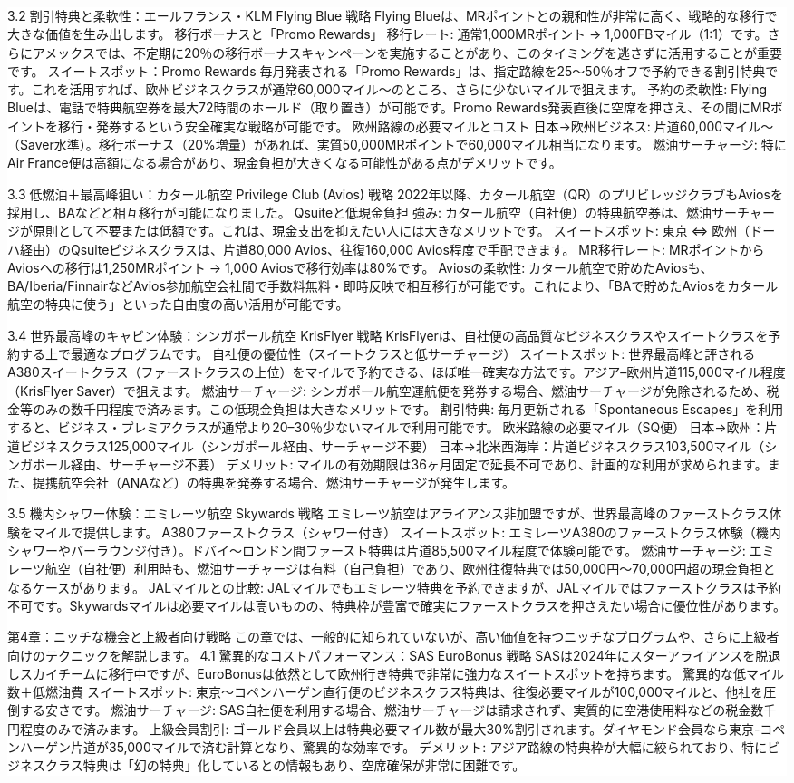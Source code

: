 

3.2 割引特典と柔軟性：エールフランス・KLM Flying Blue
戦略
Flying Blueは、MRポイントとの親和性が非常に高く、戦略的な移行で大きな価値を生み出します。
移行ボーナスと「Promo Rewards」
移行レート: 通常1,000MRポイント → 1,000FBマイル（1:1）です。さらにアメックスでは、不定期に20％の移行ボーナスキャンペーンを実施することがあり、このタイミングを逃さずに活用することが重要です。
スイートスポット：Promo Rewards 毎月発表される「Promo Rewards」は、指定路線を25〜50％オフで予約できる割引特典です。これを活用すれば、欧州ビジネスクラスが通常60,000マイル〜のところ、さらに少ないマイルで狙えます。
予約の柔軟性: Flying Blueは、電話で特典航空券を最大72時間のホールド（取り置き）が可能です。Promo Rewards発表直後に空席を押さえ、その間にMRポイントを移行・発券するという安全確実な戦略が可能です。
欧州路線の必要マイルとコスト
日本→欧州ビジネス: 片道60,000マイル〜（Saver水準）。移行ボーナス（20%増量）があれば、実質50,000MRポイントで60,000マイル相当になります。
燃油サーチャージ: 特にAir France便は高額になる場合があり、現金負担が大きくなる可能性がある点がデメリットです。



3.3 低燃油＋最高峰狙い：カタール航空 Privilege Club (Avios)
戦略
2022年以降、カタール航空（QR）のプリビレッジクラブもAviosを採用し、BAなどと相互移行が可能になりました。
Qsuiteと低現金負担
強み: カタール航空（自社便）の特典航空券は、燃油サーチャージが原則として不要または低額です。これは、現金支出を抑えたい人には大きなメリットです。
スイートスポット: 東京 ⇔ 欧州（ドーハ経由）のQsuiteビジネスクラスは、片道80,000 Avios、往復160,000 Avios程度で手配できます。
MR移行レート: MRポイントからAviosへの移行は1,250MRポイント → 1,000 Aviosで移行効率は80%です。
Aviosの柔軟性: カタール航空で貯めたAviosも、BA/Iberia/FinnairなどAvios参加航空会社間で手数料無料・即時反映で相互移行が可能です。これにより、「BAで貯めたAviosをカタール航空の特典に使う」といった自由度の高い活用が可能です。



3.4 世界最高峰のキャビン体験：シンガポール航空 KrisFlyer
戦略
KrisFlyerは、自社便の高品質なビジネスクラスやスイートクラスを予約する上で最適なプログラムです。
自社便の優位性（スイートクラスと低サーチャージ）
スイートスポット: 世界最高峰と評されるA380スイートクラス（ファーストクラスの上位）をマイルで予約できる、ほぼ唯一確実な方法です。アジア–欧州片道115,000マイル程度（KrisFlyer Saver）で狙えます。
燃油サーチャージ: シンガポール航空運航便を発券する場合、燃油サーチャージが免除されるため、税金等のみの数千円程度で済みます。この低現金負担は大きなメリットです。
割引特典: 毎月更新される「Spontaneous Escapes」を利用すると、ビジネス・プレミアクラスが通常より20–30％少ないマイルで利用可能です。
欧米路線の必要マイル（SQ便）
日本→欧州：片道ビジネスクラス125,000マイル（シンガポール経由、サーチャージ不要）
日本→北米西海岸：片道ビジネスクラス103,500マイル（シンガポール経由、サーチャージ不要）
デメリット: マイルの有効期限は36ヶ月固定で延長不可であり、計画的な利用が求められます。また、提携航空会社（ANAなど）の特典を発券する場合、燃油サーチャージが発生します。



3.5 機内シャワー体験：エミレーツ航空 Skywards
戦略
エミレーツ航空はアライアンス非加盟ですが、世界最高峰のファーストクラス体験をマイルで提供します。
A380ファーストクラス（シャワー付き）
スイートスポット: エミレーツA380のファーストクラス体験（機内シャワーやバーラウンジ付き）。ドバイ～ロンドン間ファースト特典は片道85,500マイル程度で体験可能です。
燃油サーチャージ: エミレーツ航空（自社便）利用時も、燃油サーチャージは有料（自己負担）であり、欧州往復特典では50,000円〜70,000円超の現金負担となるケースがあります。
JALマイルとの比較: JALマイルでもエミレーツ特典を予約できますが、JALマイルではファーストクラスは予約不可です。Skywardsマイルは必要マイルは高いものの、特典枠が豊富で確実にファーストクラスを押さえたい場合に優位性があります。



第4章：ニッチな機会と上級者向け戦略
この章では、一般的に知られていないが、高い価値を持つニッチなプログラムや、さらに上級者向けのテクニックを解説します。
4.1 驚異的なコストパフォーマンス：SAS EuroBonus
戦略
SASは2024年にスターアライアンスを脱退しスカイチームに移行中ですが、EuroBonusは依然として欧州行き特典で非常に強力なスイートスポットを持ちます。
驚異的な低マイル数＋低燃油費
スイートスポット: 東京～コペンハーゲン直行便のビジネスクラス特典は、往復必要マイルが100,000マイルと、他社を圧倒する安さです。
燃油サーチャージ: SAS自社便を利用する場合、燃油サーチャージは請求されず、実質的に空港使用料などの税金数千円程度のみで済みます。
上級会員割引: ゴールド会員以上は特典必要マイル数が最大30%割引されます。ダイヤモンド会員なら東京-コペンハーゲン片道が35,000マイルで済む計算となり、驚異的な効率です。
デメリット: アジア路線の特典枠が大幅に絞られており、特にビジネスクラス特典は「幻の特典」化しているとの情報もあり、空席確保が非常に困難です。
